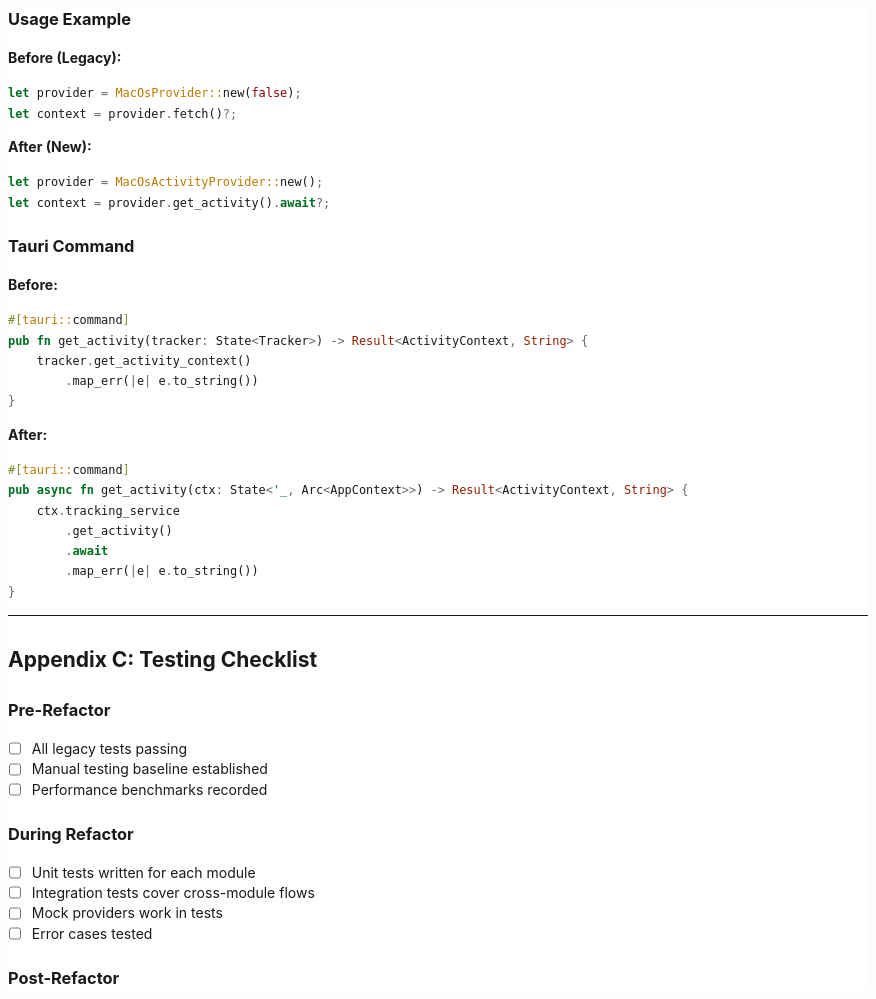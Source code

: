 ### Usage Example

**Before (Legacy):**
```rust
let provider = MacOsProvider::new(false);
let context = provider.fetch()?;
```

**After (New):**
```rust
let provider = MacOsActivityProvider::new();
let context = provider.get_activity().await?;
```

### Tauri Command

**Before:**
```rust
#[tauri::command]
pub fn get_activity(tracker: State<Tracker>) -> Result<ActivityContext, String> {
    tracker.get_activity_context()
        .map_err(|e| e.to_string())
}
```

**After:**
```rust
#[tauri::command]
pub async fn get_activity(ctx: State<'_, Arc<AppContext>>) -> Result<ActivityContext, String> {
    ctx.tracking_service
        .get_activity()
        .await
        .map_err(|e| e.to_string())
}
```

---

## Appendix C: Testing Checklist

### Pre-Refactor

- [ ] All legacy tests passing
- [ ] Manual testing baseline established
- [ ] Performance benchmarks recorded

### During Refactor

- [ ] Unit tests written for each module
- [ ] Integration tests cover cross-module flows
- [ ] Mock providers work in tests
- [ ] Error cases tested

### Post-Refactor
